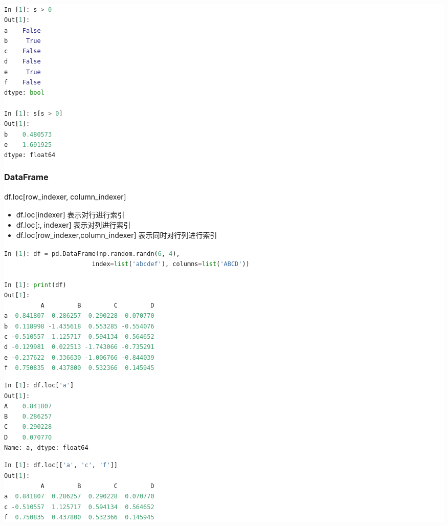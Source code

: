 ```python
In [1]: s > 0
Out[1]:
a    False
b     True
c    False
d    False
e     True
f    False
dtype: bool

In [1]: s[s > 0]
Out[1]:
b    0.480573
e    1.691925
dtype: float64
```

### DataFrame

df.loc[row_indexer, column_indexer]
- df.loc[indexer] 表示对行进行索引
- df.loc[:, indexer] 表示对列进行索引
- df.loc[row_indexer,column_indexer] 表示同时对行列进行索引

```python
In [1]: df = pd.DataFrame(np.random.randn(6, 4), 
                        index=list('abcdef'), columns=list('ABCD'))

In [1]: print(df)
Out[1]:
          A         B         C         D
a  0.841807  0.286257  0.290228  0.070770
b  0.118998 -1.435618  0.553285 -0.554076
c -0.510557  1.125717  0.594134  0.564652
d -0.129981  0.022513 -1.743066 -0.735291
e -0.237622  0.336630 -1.006766 -0.844039
f  0.750835  0.437800  0.532366  0.145945
```

```python
In [1]: df.loc['a']
Out[1]:
A    0.841807
B    0.286257
C    0.290228
D    0.070770
Name: a, dtype: float64
```

```python
In [1]: df.loc[['a', 'c', 'f']]
Out[1]:
          A         B         C         D
a  0.841807  0.286257  0.290228  0.070770
c -0.510557  1.125717  0.594134  0.564652
f  0.750835  0.437800  0.532366  0.145945
```
